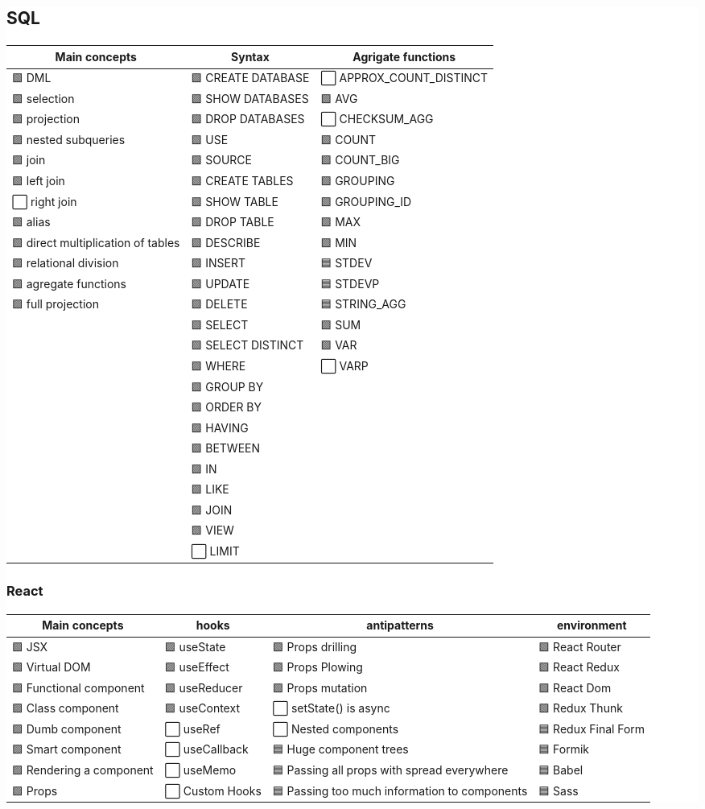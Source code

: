 ## SQL

| Main concepts                     | Syntax            | Agrigate functions          |
| --------------------------------- | ----------------- | --------------------------- |
| 🟩 DML                             | 🟩 CREATE DATABASE | ⬜️ APPROX_COUNT_DISTINCT |
| 🟩 selection                       | 🟩 SHOW DATABASES  | 🟩 AVG                   |
| 🟩 projection                      | 🟩 DROP DATABASES  | ⬜️ CHECKSUM_AGG          |
| 🟩 nested subqueries               | 🟩 USE             | 🟩 COUNT                 |
| 🟩 join                            | 🟩 SOURCE          | 🟩 COUNT_BIG             |
| 🟩 left join                       | 🟩 CREATE TABLES   | 🟩 GROUPING              |
| ⬜ right join                      | 🟩 SHOW TABLE      | 🟩 GROUPING_ID           |
| 🟩 alias                           | 🟩 DROP TABLE      | 🟩 MAX                   |
| 🟩 direct multiplication of tables | 🟩 DESCRIBE        | 🟩 MIN                   |
| 🟩 relational division             | 🟩 INSERT          | 🟦 STDEV                 |
| 🟩 agregate functions              | 🟩 UPDATE          | 🟦 STDEVP                |
| 🟩 full projection                 | 🟩 DELETE          | 🟦 STRING_AGG            |
|                                    | 🟩 SELECT          | 🟩 SUM                   |
|                                    | 🟩 SELECT DISTINCT | 🟩 VAR                   |
|                                    | 🟩 WHERE           | ⬜️ VARP                  |
|                                    | 🟩 GROUP BY        |                           |
|                                    | 🟩 ORDER BY        |                           |
|                                    | 🟩 HAVING          |                           |
|                                    | 🟩 BETWEEN         |                           |
|                                    | 🟩 IN              |                           |
|                                    | 🟩 LIKE            |                           |
|                                    | 🟩 JOIN            |                           |
|                                    | 🟩 VIEW            |                           |
|                                    | ⬜️ LIMIT           |                           |

###  React

| Main concepts                  | hooks           | antipatterns                                  | environment             |
| ------------------------------ | --------------- | --------------------------------------------- | ----------------------- |
| 🟩 JSX                        | 🟩 useState     | 🟩 Props drilling                             | 🟩 React Router          |
| 🟩 Virtual DOM                | 🟩 useEffect    | 🟩 Props Plowing                              | 🟩 React Redux           |
| 🟩 Functional component       | 🟩 useReducer   | 🟩 Props mutation                             | 🟩 React Dom             |
| 🟩 Class component            | 🟩 useContext   | ⬜️ setState() is async                        | 🟩 Redux Thunk           |
| 🟩 Dumb component             | ⬜️ useRef       | ⬜️ Nested components                          | 🟦 Redux Final Form      |
| 🟩 Smart component            | ⬜️ useCallback  | 🟦 Huge component trees                       | 🟦 Formik                |
| 🟩 Rendering a component      | ⬜️ useMemo      | 🟦 Passing all props with spread  everywhere  | 🟦 Babel                 |
| 🟩 Props                      | ⬜️ Custom Hooks | 🟦 Passing too much information to components | 🟦 Sass                  |